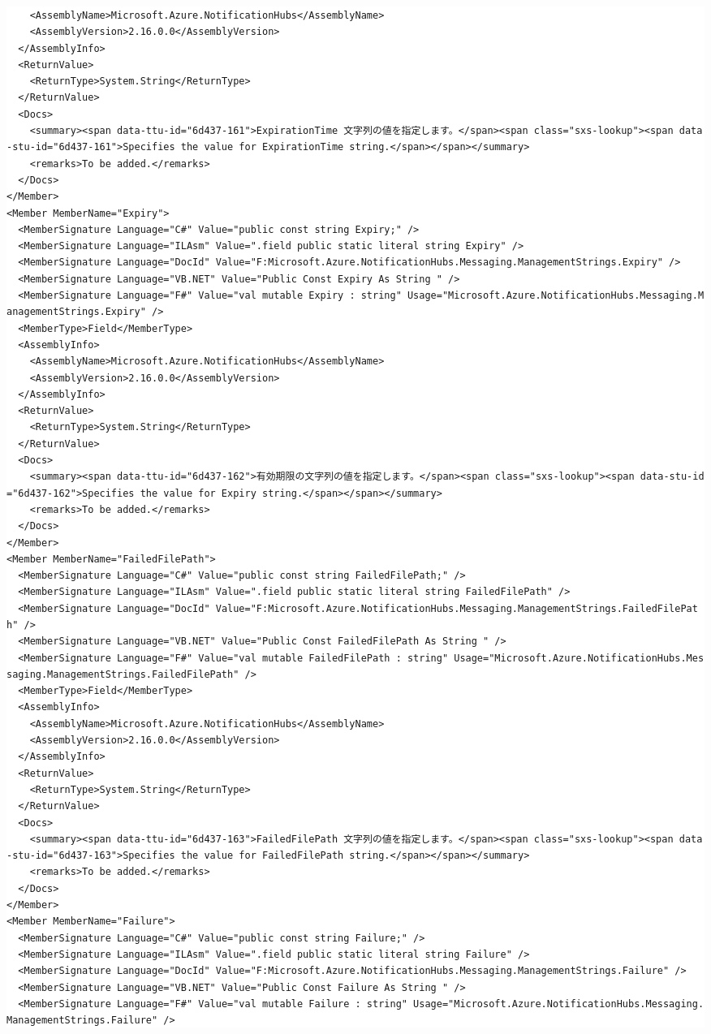         <AssemblyName>Microsoft.Azure.NotificationHubs</AssemblyName>
        <AssemblyVersion>2.16.0.0</AssemblyVersion>
      </AssemblyInfo>
      <ReturnValue>
        <ReturnType>System.String</ReturnType>
      </ReturnValue>
      <Docs>
        <summary><span data-ttu-id="6d437-161">ExpirationTime 文字列の値を指定します。</span><span class="sxs-lookup"><span data-stu-id="6d437-161">Specifies the value for ExpirationTime string.</span></span></summary>
        <remarks>To be added.</remarks>
      </Docs>
    </Member>
    <Member MemberName="Expiry">
      <MemberSignature Language="C#" Value="public const string Expiry;" />
      <MemberSignature Language="ILAsm" Value=".field public static literal string Expiry" />
      <MemberSignature Language="DocId" Value="F:Microsoft.Azure.NotificationHubs.Messaging.ManagementStrings.Expiry" />
      <MemberSignature Language="VB.NET" Value="Public Const Expiry As String " />
      <MemberSignature Language="F#" Value="val mutable Expiry : string" Usage="Microsoft.Azure.NotificationHubs.Messaging.ManagementStrings.Expiry" />
      <MemberType>Field</MemberType>
      <AssemblyInfo>
        <AssemblyName>Microsoft.Azure.NotificationHubs</AssemblyName>
        <AssemblyVersion>2.16.0.0</AssemblyVersion>
      </AssemblyInfo>
      <ReturnValue>
        <ReturnType>System.String</ReturnType>
      </ReturnValue>
      <Docs>
        <summary><span data-ttu-id="6d437-162">有効期限の文字列の値を指定します。</span><span class="sxs-lookup"><span data-stu-id="6d437-162">Specifies the value for Expiry string.</span></span></summary>
        <remarks>To be added.</remarks>
      </Docs>
    </Member>
    <Member MemberName="FailedFilePath">
      <MemberSignature Language="C#" Value="public const string FailedFilePath;" />
      <MemberSignature Language="ILAsm" Value=".field public static literal string FailedFilePath" />
      <MemberSignature Language="DocId" Value="F:Microsoft.Azure.NotificationHubs.Messaging.ManagementStrings.FailedFilePath" />
      <MemberSignature Language="VB.NET" Value="Public Const FailedFilePath As String " />
      <MemberSignature Language="F#" Value="val mutable FailedFilePath : string" Usage="Microsoft.Azure.NotificationHubs.Messaging.ManagementStrings.FailedFilePath" />
      <MemberType>Field</MemberType>
      <AssemblyInfo>
        <AssemblyName>Microsoft.Azure.NotificationHubs</AssemblyName>
        <AssemblyVersion>2.16.0.0</AssemblyVersion>
      </AssemblyInfo>
      <ReturnValue>
        <ReturnType>System.String</ReturnType>
      </ReturnValue>
      <Docs>
        <summary><span data-ttu-id="6d437-163">FailedFilePath 文字列の値を指定します。</span><span class="sxs-lookup"><span data-stu-id="6d437-163">Specifies the value for FailedFilePath string.</span></span></summary>
        <remarks>To be added.</remarks>
      </Docs>
    </Member>
    <Member MemberName="Failure">
      <MemberSignature Language="C#" Value="public const string Failure;" />
      <MemberSignature Language="ILAsm" Value=".field public static literal string Failure" />
      <MemberSignature Language="DocId" Value="F:Microsoft.Azure.NotificationHubs.Messaging.ManagementStrings.Failure" />
      <MemberSignature Language="VB.NET" Value="Public Const Failure As String " />
      <MemberSignature Language="F#" Value="val mutable Failure : string" Usage="Microsoft.Azure.NotificationHubs.Messaging.ManagementStrings.Failure" />